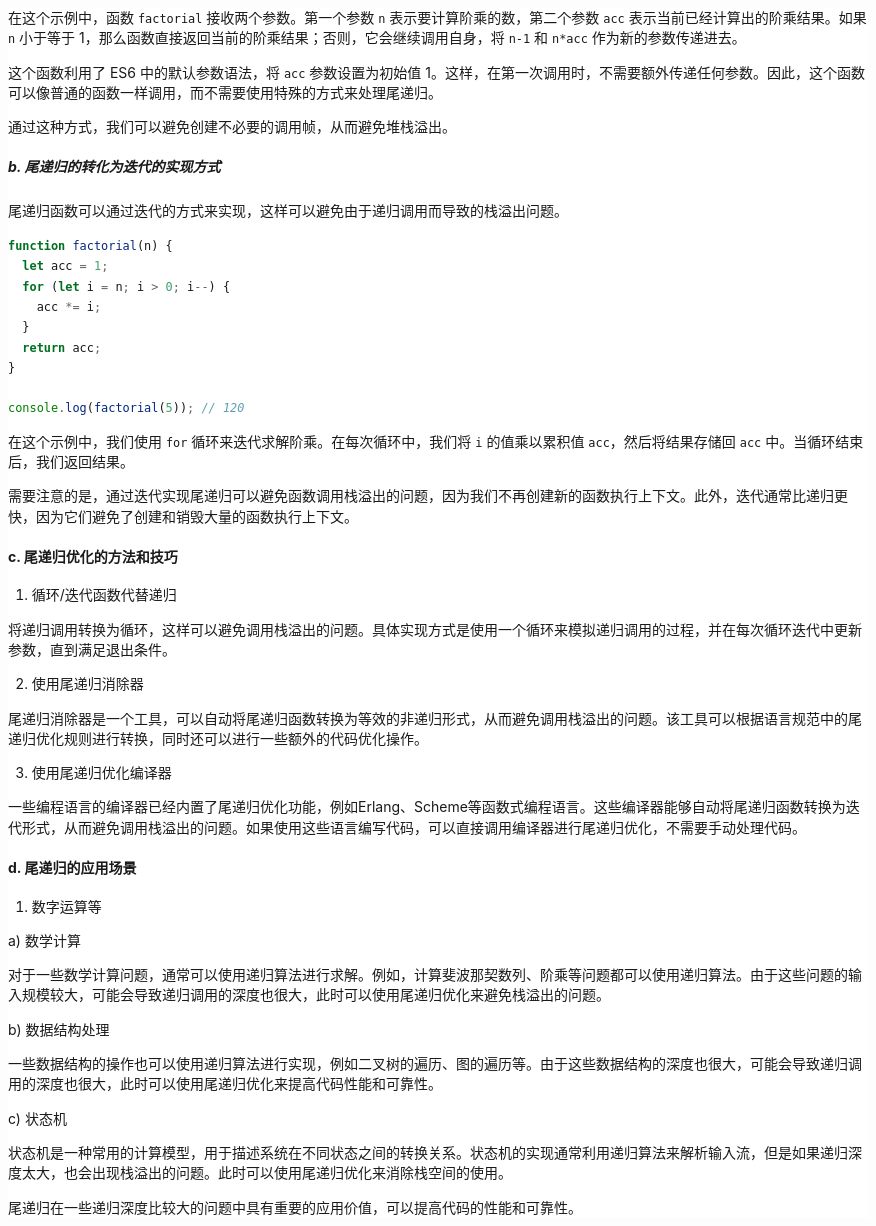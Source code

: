 在这个示例中，函数 `factorial` 接收两个参数。第一个参数 `n` 表示要计算阶乘的数，第二个参数 `acc` 表示当前已经计算出的阶乘结果。如果 `n` 小于等于 1，那么函数直接返回当前的阶乘结果；否则，它会继续调用自身，将 `n-1` 和 `n*acc` 作为新的参数传递进去。

这个函数利用了 ES6 中的默认参数语法，将 `acc` 参数设置为初始值 1。这样，在第一次调用时，不需要额外传递任何参数。因此，这个函数可以像普通的函数一样调用，而不需要使用特殊的方式来处理尾递归。

通过这种方式，我们可以避免创建不必要的调用帧，从而避免堆栈溢出。

##### b. 尾递归的转化为迭代的实现方式

尾递归函数可以通过迭代的方式来实现，这样可以避免由于递归调用而导致的栈溢出问题。

```js
function factorial(n) {
  let acc = 1;
  for (let i = n; i > 0; i--) {
    acc *= i;
  }
  return acc;
}

console.log(factorial(5)); // 120
```

在这个示例中，我们使用 `for` 循环来迭代求解阶乘。在每次循环中，我们将 `i` 的值乘以累积值 `acc`，然后将结果存储回 `acc` 中。当循环结束后，我们返回结果。

需要注意的是，通过迭代实现尾递归可以避免函数调用栈溢出的问题，因为我们不再创建新的函数执行上下文。此外，迭代通常比递归更快，因为它们避免了创建和销毁大量的函数执行上下文。

#### c. 尾递归优化的方法和技巧

1. 循环/迭代函数代替递归

将递归调用转换为循环，这样可以避免调用栈溢出的问题。具体实现方式是使用一个循环来模拟递归调用的过程，并在每次循环迭代中更新参数，直到满足退出条件。

2. 使用尾递归消除器

尾递归消除器是一个工具，可以自动将尾递归函数转换为等效的非递归形式，从而避免调用栈溢出的问题。该工具可以根据语言规范中的尾递归优化规则进行转换，同时还可以进行一些额外的代码优化操作。

3. 使用尾递归优化编译器

一些编程语言的编译器已经内置了尾递归优化功能，例如Erlang、Scheme等函数式编程语言。这些编译器能够自动将尾递归函数转换为迭代形式，从而避免调用栈溢出的问题。如果使用这些语言编写代码，可以直接调用编译器进行尾递归优化，不需要手动处理代码。

#### d. 尾递归的应用场景

1. 数字运算等

a) 数学计算

对于一些数学计算问题，通常可以使用递归算法进行求解。例如，计算斐波那契数列、阶乘等问题都可以使用递归算法。由于这些问题的输入规模较大，可能会导致递归调用的深度也很大，此时可以使用尾递归优化来避免栈溢出的问题。

b) 数据结构处理

一些数据结构的操作也可以使用递归算法进行实现，例如二叉树的遍历、图的遍历等。由于这些数据结构的深度也很大，可能会导致递归调用的深度也很大，此时可以使用尾递归优化来提高代码性能和可靠性。

c) 状态机

状态机是一种常用的计算模型，用于描述系统在不同状态之间的转换关系。状态机的实现通常利用递归算法来解析输入流，但是如果递归深度太大，也会出现栈溢出的问题。此时可以使用尾递归优化来消除栈空间的使用。

尾递归在一些递归深度比较大的问题中具有重要的应用价值，可以提高代码的性能和可靠性。
